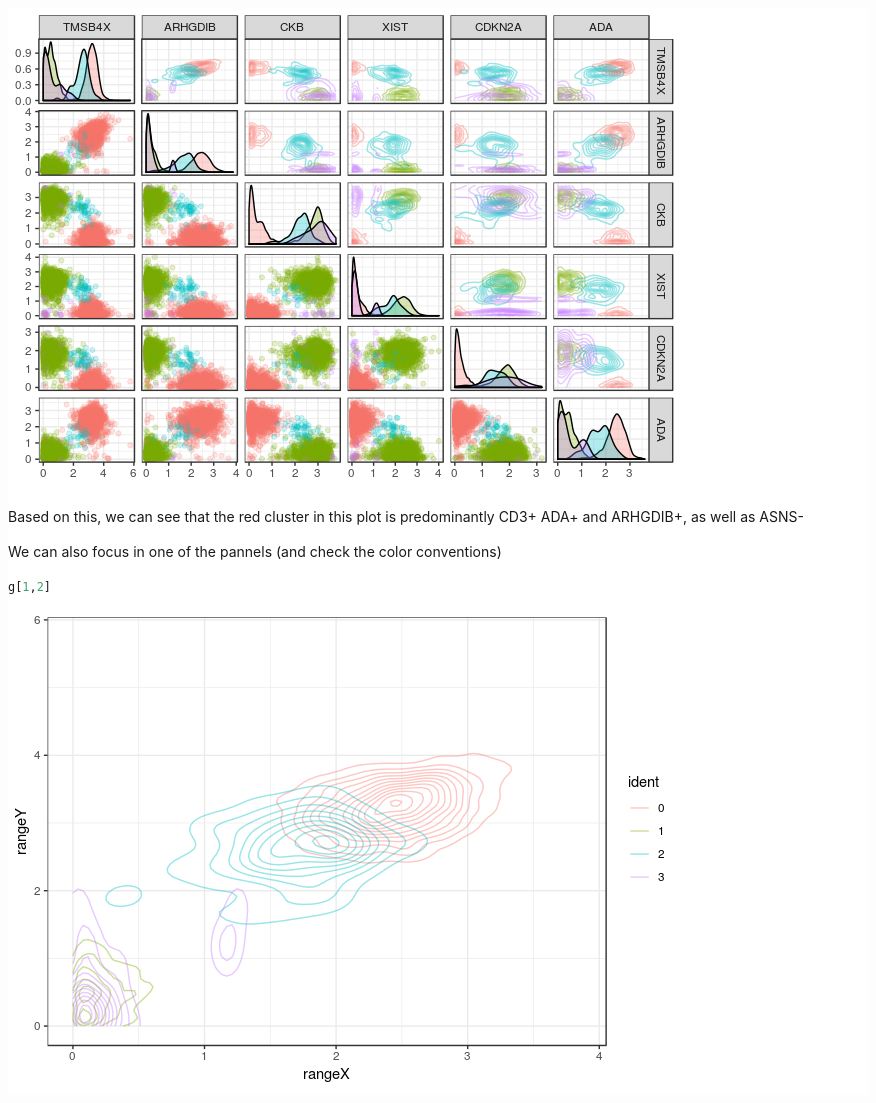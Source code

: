 ![](sctree_readme_full_files/figure-gfm/unnamed-chunk-6-1.png)

Based on this, we can see that the red cluster in this plot is
predominantly CD3+ ADA+ and ARHGDIB+, as well as ASNS-

We can also focus in one of the pannels (and check the color
conventions)

``` r
g[1,2]
```

![](sctree_readme_full_files/figure-gfm/unnamed-chunk-7-1.png)

